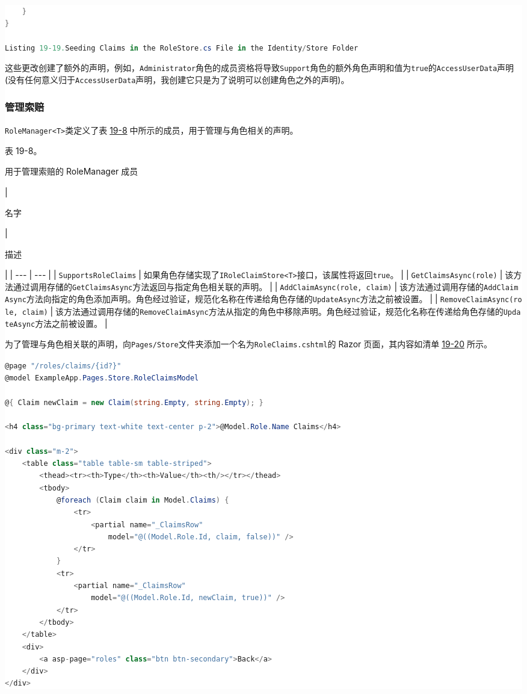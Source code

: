 ```cs
    }
}

Listing 19-19.Seeding Claims in the RoleStore.cs File in the Identity/Store Folder

```

这些更改创建了额外的声明，例如，`Administrator`角色的成员资格将导致`Support`角色的额外角色声明和值为`true`的`AccessUserData`声明(没有任何意义归于`AccessUserData`声明，我创建它只是为了说明可以创建角色之外的声明)。

### 管理索赔

`RoleManager<T>`类定义了表 [19-8](#Tab8) 中所示的成员，用于管理与角色相关的声明。

表 19-8。

用于管理索赔的 RoleManager <t>成员</t>

<colgroup><col class="tcol1 align-left"> <col class="tcol2 align-left"></colgroup> 
| 

名字

 | 

描述

 |
| --- | --- |
| `SupportsRoleClaims` | 如果角色存储实现了`IRoleClaimStore<T>`接口，该属性将返回`true`。 |
| `GetClaimsAsync(role)` | 该方法通过调用存储的`GetClaimsAsync`方法返回与指定角色相关联的声明。 |
| `AddClaimAsync(role, claim)` | 该方法通过调用存储的`AddClaimAsync`方法向指定的角色添加声明。角色经过验证，规范化名称在传递给角色存储的`UpdateAsync`方法之前被设置。 |
| `RemoveClaimAsync(role, claim)` | 该方法通过调用存储的`RemoveClaimAsync`方法从指定的角色中移除声明。角色经过验证，规范化名称在传递给角色存储的`UpdateAsync`方法之前被设置。 |

为了管理与角色相关联的声明，向`Pages/Store`文件夹添加一个名为`RoleClaims.cshtml`的 Razor 页面，其内容如清单 [19-20](#PC20) 所示。

```cs
@page "/roles/claims/{id?}"
@model ExampleApp.Pages.Store.RoleClaimsModel

@{ Claim newClaim = new Claim(string.Empty, string.Empty); }

<h4 class="bg-primary text-white text-center p-2">@Model.Role.Name Claims</h4>

<div class="m-2">
    <table class="table table-sm table-striped">
        <thead><tr><th>Type</th><th>Value</th><th/></tr></thead>
        <tbody>
            @foreach (Claim claim in Model.Claims) {
                <tr>
                    <partial name="_ClaimsRow"
                        model="@((Model.Role.Id, claim, false))" />
                </tr>
            }
            <tr>
                <partial name="_ClaimsRow"
                    model="@((Model.Role.Id, newClaim, true))" />
            </tr>
        </tbody>
    </table>
    <div>
        <a asp-page="roles" class="btn btn-secondary">Back</a>
    </div>
</div>
```